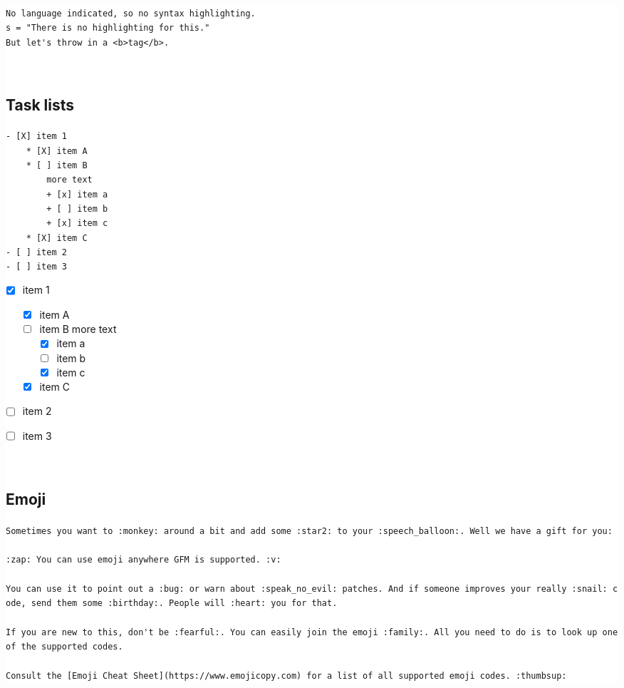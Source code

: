 
```
No language indicated, so no syntax highlighting.
s = "There is no highlighting for this."
But let's throw in a <b>tag</b>.
```


<br>

## Task lists

```
- [X] item 1
    * [X] item A
    * [ ] item B
        more text
        + [x] item a
        + [ ] item b
        + [x] item c
    * [X] item C
- [ ] item 2
- [ ] item 3
```


- [X] item 1
    * [X] item A
    * [ ] item B
        more text
        + [x] item a
        + [ ] item b
        + [x] item c
    * [X] item C
- [ ] item 2
- [ ] item 3





<br>

## Emoji

```
Sometimes you want to :monkey: around a bit and add some :star2: to your :speech_balloon:. Well we have a gift for you:

:zap: You can use emoji anywhere GFM is supported. :v:

You can use it to point out a :bug: or warn about :speak_no_evil: patches. And if someone improves your really :snail: code, send them some :birthday:. People will :heart: you for that.

If you are new to this, don't be :fearful:. You can easily join the emoji :family:. All you need to do is to look up one of the supported codes.

Consult the [Emoji Cheat Sheet](https://www.emojicopy.com) for a list of all supported emoji codes. :thumbsup:
```


[markdown_Page]: ./markdown_test.md
[markdown_Page]: ./markdown_test.md
[logo]: sources/images/ball1.gif
[logo]: sources/images/ball1.gif
